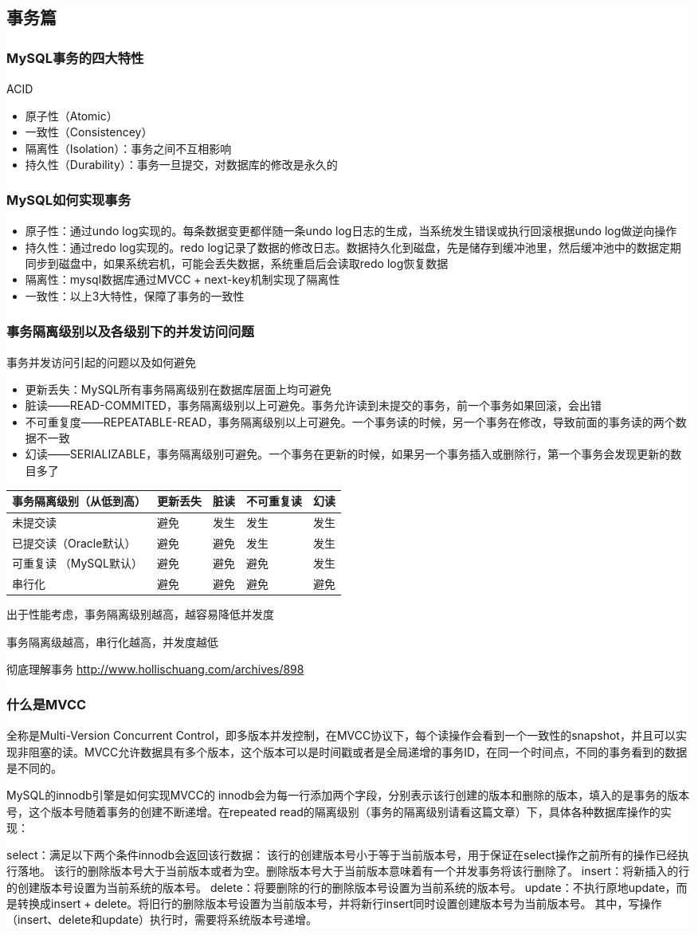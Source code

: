 ## 事务篇

### MySQL事务的四大特性

ACID
- 原子性（Atomic）
- 一致性（Consistencey）
- 隔离性（Isolation）：事务之间不互相影响
- 持久性（Durability）：事务一旦提交，对数据库的修改是永久的

### MySQL如何实现事务

- 原子性：通过undo log实现的。每条数据变更都伴随一条undo log日志的生成，当系统发生错误或执行回滚根据undo log做逆向操作
- 持久性：通过redo log实现的。redo log记录了数据的修改日志。数据持久化到磁盘，先是储存到缓冲池里，然后缓冲池中的数据定期同步到磁盘中，如果系统宕机，可能会丢失数据，系统重启后会读取redo log恢复数据
- 隔离性：mysql数据库通过MVCC + next-key机制实现了隔离性
- 一致性：以上3大特性，保障了事务的一致性

### 事务隔离级别以及各级别下的并发访问问题

事务并发访问引起的问题以及如何避免
- 更新丢失：MySQL所有事务隔离级别在数据库层面上均可避免
- 脏读——READ-COMMITED，事务隔离级别以上可避免。事务允许读到未提交的事务，前一个事务如果回滚，会出错
- 不可重复度——REPEATABLE-READ，事务隔离级别以上可避免。一个事务读的时候，另一个事务在修改，导致前面的事务读的两个数据不一致
- 幻读——SERIALIZABLE，事务隔离级别可避免。一个事务在更新的时候，如果另一个事务插入或删除行，第一个事务会发现更新的数目多了


|事务隔离级别（从低到高）   |更新丢失    |脏读    |不可重复读  |幻读|
|---   |---    |---   |---  |---
|未提交读                    |避免        |发生    |发生    |发生|
|已提交读（Oracle默认）       |避免        |避免    |发生    |发生 |
|可重复读 （MySQL默认）       |避免        |避免    |避免    |发生 |
|串行化                      |避免        |避免    |避免    |避免|


出于性能考虑，事务隔离级别越高，越容易降低并发度

事务隔离级越高，串行化越高，并发度越低

彻底理解事务
http://www.hollischuang.com/archives/898

### 什么是MVCC

全称是Multi-Version Concurrent Control，即多版本并发控制，在MVCC协议下，每个读操作会看到一个一致性的snapshot，并且可以实现非阻塞的读。MVCC允许数据具有多个版本，这个版本可以是时间戳或者是全局递增的事务ID，在同一个时间点，不同的事务看到的数据是不同的。

MySQL的innodb引擎是如何实现MVCC的
innodb会为每一行添加两个字段，分别表示该行创建的版本和删除的版本，填入的是事务的版本号，这个版本号随着事务的创建不断递增。在repeated read的隔离级别（事务的隔离级别请看这篇文章）下，具体各种数据库操作的实现：

select：满足以下两个条件innodb会返回该行数据：
该行的创建版本号小于等于当前版本号，用于保证在select操作之前所有的操作已经执行落地。
该行的删除版本号大于当前版本或者为空。删除版本号大于当前版本意味着有一个并发事务将该行删除了。
insert：将新插入的行的创建版本号设置为当前系统的版本号。
delete：将要删除的行的删除版本号设置为当前系统的版本号。
update：不执行原地update，而是转换成insert + delete。将旧行的删除版本号设置为当前版本号，并将新行insert同时设置创建版本号为当前版本号。
其中，写操作（insert、delete和update）执行时，需要将系统版本号递增。
